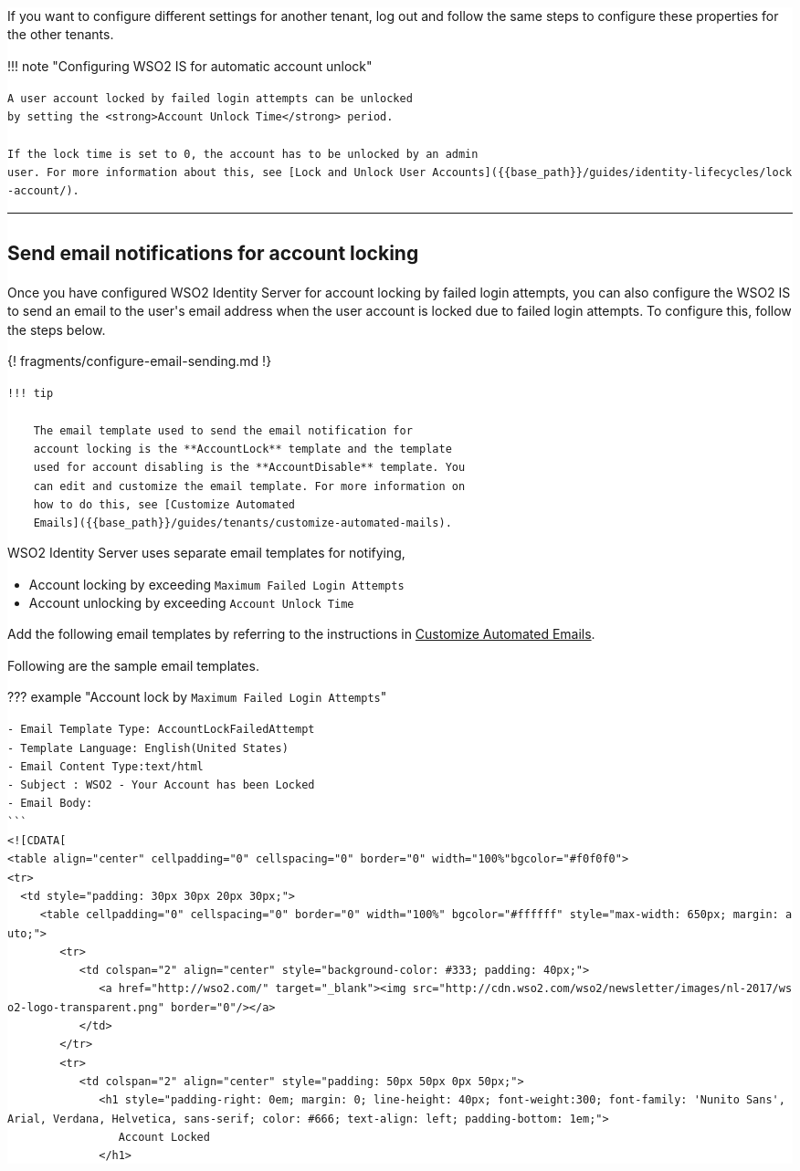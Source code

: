 
If you want to configure different settings for another tenant, log out
and follow the same steps to configure these properties for the other
tenants.

!!! note "Configuring WSO2 IS for automatic account unlock"

    A user account locked by failed login attempts can be unlocked 
    by setting the <strong>Account Unlock Time</strong> period.
    
    If the lock time is set to 0, the account has to be unlocked by an admin
    user. For more information about this, see [Lock and Unlock User Accounts]({{base_path}}/guides/identity-lifecycles/lock-account/).
---

## Send email notifications for account locking

Once you have configured WSO2 Identity Server for account locking by
failed login attempts, you can also configure the WSO2 IS to send an
email to the user's email address when the user account is locked due to
failed login attempts. To configure this, follow the steps below.

{! fragments/configure-email-sending.md !}

    !!! tip
    
        The email template used to send the email notification for
        account locking is the **AccountLock** template and the template
        used for account disabling is the **AccountDisable** template. You
        can edit and customize the email template. For more information on
        how to do this, see [Customize Automated
        Emails]({{base_path}}/guides/tenants/customize-automated-mails).


WSO2 Identity Server uses separate email templates for notifying,

- Account locking by exceeding `Maximum Failed Login Attempts`
- Account unlocking by exceeding `Account Unlock Time`

Add the following email templates by referring to the instructions in [Customize Automated Emails]({{base_path}}/guides/tenants/customize-automated-mails).

Following are the sample email templates.

??? example "Account lock by `Maximum Failed Login Attempts`"

    - Email Template Type: AccountLockFailedAttempt
    - Template Language: English(United States)
    - Email Content Type:text/html
    - Subject : WSO2 - Your Account has been Locked
    - Email Body: 
    ```  
    <![CDATA[
    <table align="center" cellpadding="0" cellspacing="0" border="0" width="100%"bgcolor="#f0f0f0">
    <tr>
      <td style="padding: 30px 30px 20px 30px;">
         <table cellpadding="0" cellspacing="0" border="0" width="100%" bgcolor="#ffffff" style="max-width: 650px; margin: auto;">
            <tr>
               <td colspan="2" align="center" style="background-color: #333; padding: 40px;">
                  <a href="http://wso2.com/" target="_blank"><img src="http://cdn.wso2.com/wso2/newsletter/images/nl-2017/wso2-logo-transparent.png" border="0"/></a>
               </td>
            </tr>
            <tr>
               <td colspan="2" align="center" style="padding: 50px 50px 0px 50px;">
                  <h1 style="padding-right: 0em; margin: 0; line-height: 40px; font-weight:300; font-family: 'Nunito Sans', Arial, Verdana, Helvetica, sans-serif; color: #666; text-align: left; padding-bottom: 1em;">
                     Account Locked
                  </h1>